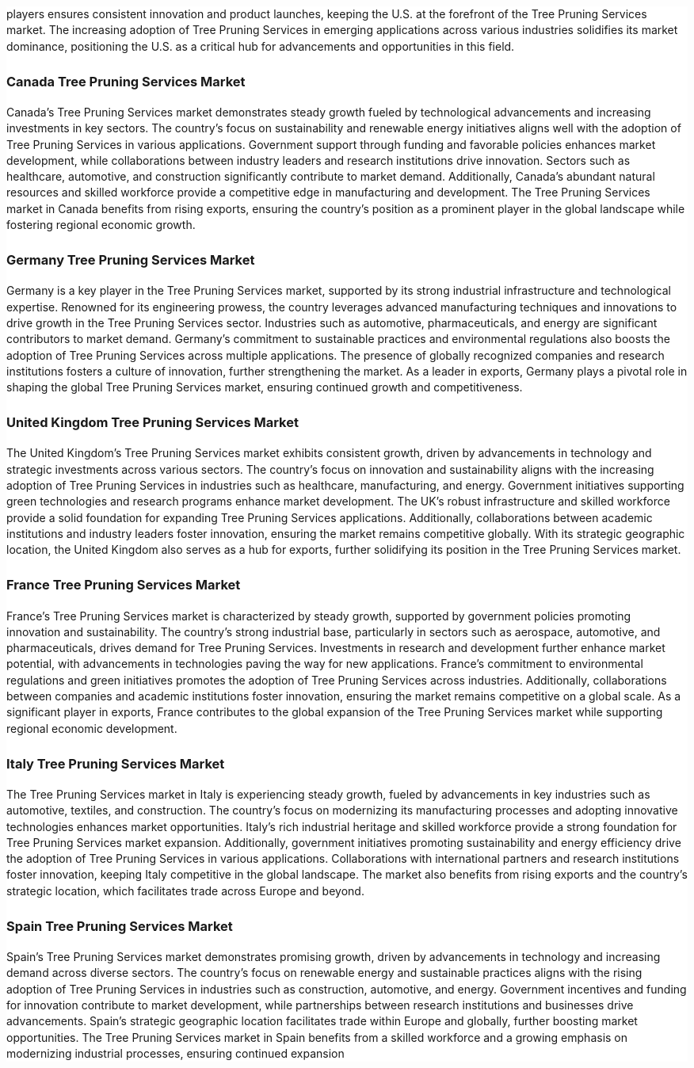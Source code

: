 players ensures consistent innovation and product launches, keeping the U.S. at the forefront of the Tree Pruning Services market. The increasing adoption of Tree Pruning Services in emerging applications across various industries solidifies its market dominance, positioning the U.S. as a critical hub for advancements and opportunities in this field.</p><h3>Canada Tree Pruning Services Market</h3><p>Canada&rsquo;s Tree Pruning Services market demonstrates steady growth fueled by technological advancements and increasing investments in key sectors. The country&rsquo;s focus on sustainability and renewable energy initiatives aligns well with the adoption of Tree Pruning Services in various applications. Government support through funding and favorable policies enhances market development, while collaborations between industry leaders and research institutions drive innovation. Sectors such as healthcare, automotive, and construction significantly contribute to market demand. Additionally, Canada&rsquo;s abundant natural resources and skilled workforce provide a competitive edge in manufacturing and development. The Tree Pruning Services market in Canada benefits from rising exports, ensuring the country&rsquo;s position as a prominent player in the global landscape while fostering regional economic growth.</p><h3>Germany Tree Pruning Services Market</h3><p>Germany is a key player in the Tree Pruning Services market, supported by its strong industrial infrastructure and technological expertise. Renowned for its engineering prowess, the country leverages advanced manufacturing techniques and innovations to drive growth in the Tree Pruning Services sector. Industries such as automotive, pharmaceuticals, and energy are significant contributors to market demand. Germany&rsquo;s commitment to sustainable practices and environmental regulations also boosts the adoption of Tree Pruning Services across multiple applications. The presence of globally recognized companies and research institutions fosters a culture of innovation, further strengthening the market. As a leader in exports, Germany plays a pivotal role in shaping the global Tree Pruning Services market, ensuring continued growth and competitiveness.</p><h3>United Kingdom Tree Pruning Services Market</h3><p>The United Kingdom&rsquo;s Tree Pruning Services market exhibits consistent growth, driven by advancements in technology and strategic investments across various sectors. The country&rsquo;s focus on innovation and sustainability aligns with the increasing adoption of Tree Pruning Services in industries such as healthcare, manufacturing, and energy. Government initiatives supporting green technologies and research programs enhance market development. The UK&rsquo;s robust infrastructure and skilled workforce provide a solid foundation for expanding Tree Pruning Services applications. Additionally, collaborations between academic institutions and industry leaders foster innovation, ensuring the market remains competitive globally. With its strategic geographic location, the United Kingdom also serves as a hub for exports, further solidifying its position in the Tree Pruning Services market.</p><h3>France Tree Pruning Services Market</h3><p>France&rsquo;s Tree Pruning Services market is characterized by steady growth, supported by government policies promoting innovation and sustainability. The country&rsquo;s strong industrial base, particularly in sectors such as aerospace, automotive, and pharmaceuticals, drives demand for Tree Pruning Services. Investments in research and development further enhance market potential, with advancements in technologies paving the way for new applications. France&rsquo;s commitment to environmental regulations and green initiatives promotes the adoption of Tree Pruning Services across industries. Additionally, collaborations between companies and academic institutions foster innovation, ensuring the market remains competitive on a global scale. As a significant player in exports, France contributes to the global expansion of the Tree Pruning Services market while supporting regional economic development.</p><h3>Italy Tree Pruning Services Market</h3><p>The Tree Pruning Services market in Italy is experiencing steady growth, fueled by advancements in key industries such as automotive, textiles, and construction. The country&rsquo;s focus on modernizing its manufacturing processes and adopting innovative technologies enhances market opportunities. Italy&rsquo;s rich industrial heritage and skilled workforce provide a strong foundation for Tree Pruning Services market expansion. Additionally, government initiatives promoting sustainability and energy efficiency drive the adoption of Tree Pruning Services in various applications. Collaborations with international partners and research institutions foster innovation, keeping Italy competitive in the global landscape. The market also benefits from rising exports and the country&rsquo;s strategic location, which facilitates trade across Europe and beyond.</p><h3>Spain Tree Pruning Services Market</h3><p>Spain&rsquo;s Tree Pruning Services market demonstrates promising growth, driven by advancements in technology and increasing demand across diverse sectors. The country&rsquo;s focus on renewable energy and sustainable practices aligns with the rising adoption of Tree Pruning Services in industries such as construction, automotive, and energy. Government incentives and funding for innovation contribute to market development, while partnerships between research institutions and businesses drive advancements. Spain&rsquo;s strategic geographic location facilitates trade within Europe and globally, further boosting market opportunities. The Tree Pruning Services market in Spain benefits from a skilled workforce and a growing emphasis on modernizing industrial processes, ensuring continued expansion